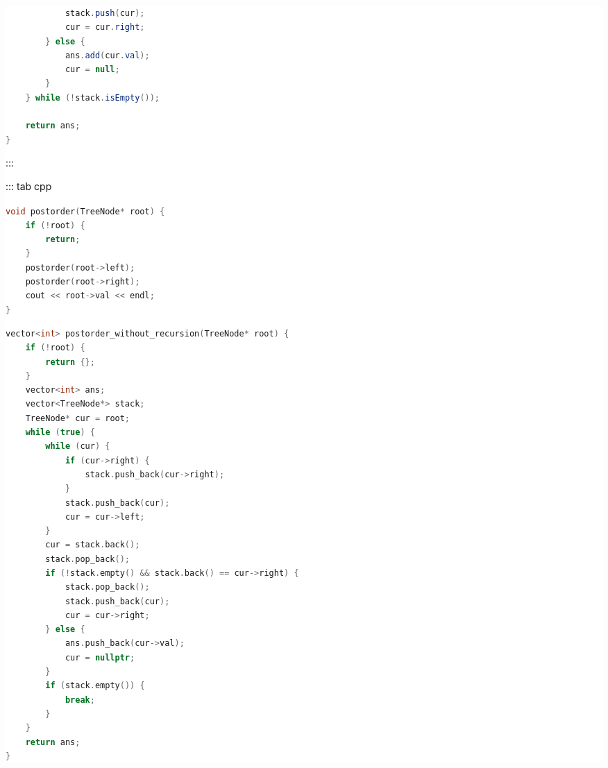```java
            stack.push(cur);
            cur = cur.right;
        } else {
            ans.add(cur.val);
            cur = null;
        }
    } while (!stack.isEmpty());

    return ans;
}
```

:::

::: tab cpp

```cpp
void postorder(TreeNode* root) {
    if (!root) {
        return;
    }
    postorder(root->left);
    postorder(root->right);
    cout << root->val << endl;
}
```

```cpp
vector<int> postorder_without_recursion(TreeNode* root) {
    if (!root) {
        return {};
    }
    vector<int> ans;
    vector<TreeNode*> stack;
    TreeNode* cur = root;
    while (true) {
        while (cur) {
            if (cur->right) {
                stack.push_back(cur->right);
            }
            stack.push_back(cur);
            cur = cur->left;
        }
        cur = stack.back();
        stack.pop_back();
        if (!stack.empty() && stack.back() == cur->right) {
            stack.pop_back();
            stack.push_back(cur);
            cur = cur->right;
        } else {
            ans.push_back(cur->val);
            cur = nullptr;
        }
        if (stack.empty()) {
            break;
        }
    }
    return ans;
}
```
